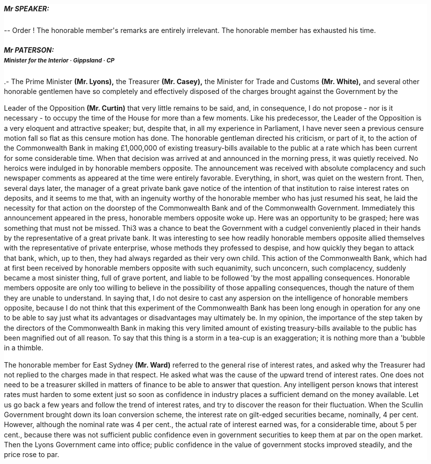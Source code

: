 ##### Mr SPEAKER:

-- Order ! The honorable member's remarks are entirely irrelevant. The honorable member has exhausted his time. 

##### Mr PATERSON:<br><small class="text-muted">Minister for the Interior &middot; Gippsland &middot; CP</small>

.- The Prime Minister  **(Mr. Lyons),**  the Treasurer  **(Mr. Casey),**  the Minister for Trade and Customs  **(Mr. White),**  and several other honorable gentlemen have so completely and effectively disposed of the charges brought against the Government by the 

Leader of the Opposition  **(Mr. Curtin)**  that very little remains to be said, and, in consequence, I do not propose - nor is it necessary - to occupy the time of the House for more than a few moments. Like his predecessor, the Leader of the Opposition is a very eloquent and attractive speaker; but, despite that, in all my experience in Parliament, I have never seen a previous censure motion fall so flat as this censure motion has done. The honorable gentleman directed his criticism, or part of it, to the action of the Commonwealth Bank in making £1,000,000 of existing treasury-bills available to the public at a rate which has been current for some considerable time. When that decision was arrived at and announced in the morning press, it was quietly received. No heroics were indulged in by honorable members opposite. The announcement was received with absolute complacency and such newspaper comments as appeared at the time were entirely favorable. Everything, in short, was quiet on the western front. Then, several days later, the manager of a great private bank gave notice of the intention of that institution to raise interest rates on deposits, and it seems to me that, with an ingenuity worthy of the honorable member who has just resumed his seat, he laid the necessity for that action on the doorstep of the Commonwealth Bank and of the Commonwealth Government. Immediately this announcement appeared in the press, honorable members opposite woke up. Here was an opportunity to be grasped; here was something that must not be missed.  Thi3  was a chance to beat the Government with a cudgel conveniently placed in their hands by the representative of a great private bank. It was interesting to see how readily honorable members opposite allied themselves with the representative of private enterprise, whose methods they professed to despise, and how quickly they began to attack that bank, which, up to then, they had always regarded as their very own child. This action of the Commonwealth Bank, which had at first been received by honorable members opposite with such equanimity, such unconcern, such complacency, suddenly became a most sinister thing, full of grave portent, and liable to be followed 'by the most appalling consequences. Honorable members opposite are only too willing to believe in the possibility of those appalling consequences, though the nature of them they are unable to understand. In saying that, I do not desire to cast any aspersion on the intelligence of honorable members opposite, because I do not think that this experiment of the Commonwealth Bank has been long enough in operation for any one to be able to say just what its advantages or disadvantages may ultimately be. In my opinion, the importance of the step taken by the directors of the Commonwealth Bank in making this very limited amount of existing treasury-bills available to the public has been magnified out of all reason. To say that this thing is a storm in a tea-cup is an exaggeration; it is nothing more than a 'bubble in a thimble. 

The honorable member for East Sydney  **(Mr. Ward)**  referred to the general rise of interest rates, and asked why the Treasurer had not replied to the charges made in that respect. He asked what was the cause of the upward trend of interest rates. One does not need to be a treasurer skilled in matters of finance to be able to answer that question. Any intelligent person knows that interest rates must harden to some extent just so soon as confidence in industry places a sufficient demand on the money available. Let us go back a few years and follow the trend of interest rates, and try to discover the reason for their fluctuation. When the Scullin Government brought down its loan conversion scheme, the interest rate on gilt-edged securities became, nominally, 4 per cent. However, although the nominal rate was 4 per cent., the actual rate of interest earned was, for a considerable time, about 5 per cent., because there was not sufficient public confidence even in government securities to keep them at par on the open market. Then the Lyons Government came into office; public confidence in the value of government stocks improved steadily, and the price rose to par. 
